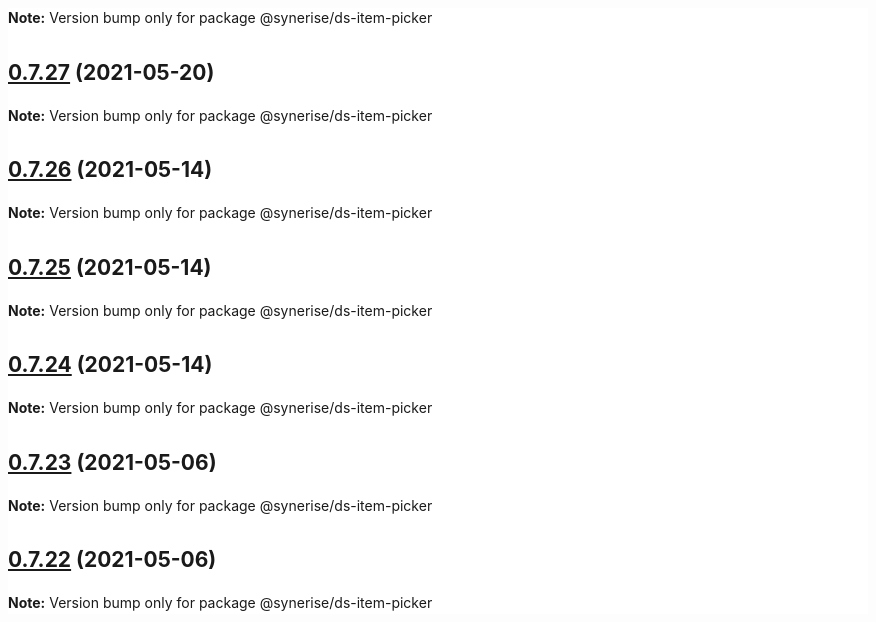 **Note:** Version bump only for package @synerise/ds-item-picker





## [0.7.27](https://github.com/Synerise/synerise-design/compare/@synerise/ds-item-picker@0.7.26...@synerise/ds-item-picker@0.7.27) (2021-05-20)

**Note:** Version bump only for package @synerise/ds-item-picker





## [0.7.26](https://github.com/Synerise/synerise-design/compare/@synerise/ds-item-picker@0.7.25...@synerise/ds-item-picker@0.7.26) (2021-05-14)

**Note:** Version bump only for package @synerise/ds-item-picker





## [0.7.25](https://github.com/Synerise/synerise-design/compare/@synerise/ds-item-picker@0.7.24...@synerise/ds-item-picker@0.7.25) (2021-05-14)

**Note:** Version bump only for package @synerise/ds-item-picker





## [0.7.24](https://github.com/Synerise/synerise-design/compare/@synerise/ds-item-picker@0.7.23...@synerise/ds-item-picker@0.7.24) (2021-05-14)

**Note:** Version bump only for package @synerise/ds-item-picker





## [0.7.23](https://github.com/Synerise/synerise-design/compare/@synerise/ds-item-picker@0.7.22...@synerise/ds-item-picker@0.7.23) (2021-05-06)

**Note:** Version bump only for package @synerise/ds-item-picker





## [0.7.22](https://github.com/Synerise/synerise-design/compare/@synerise/ds-item-picker@0.7.21...@synerise/ds-item-picker@0.7.22) (2021-05-06)

**Note:** Version bump only for package @synerise/ds-item-picker
